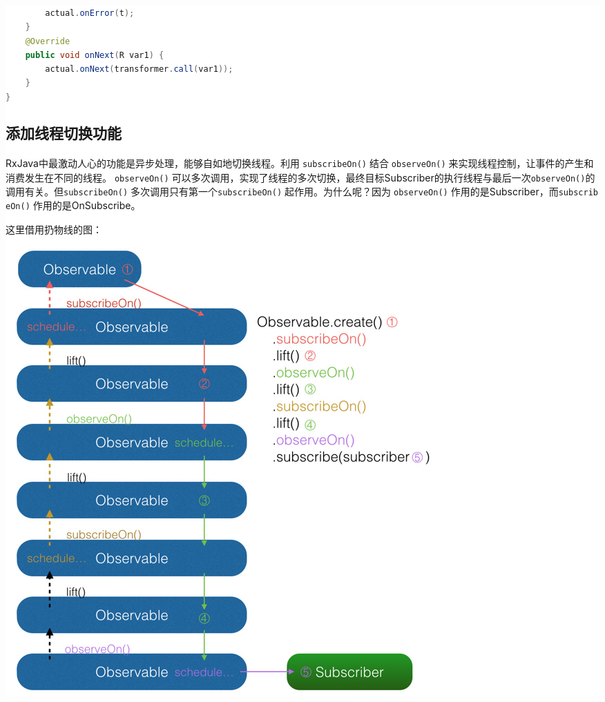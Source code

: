 ```java
        actual.onError(t);
    }
    @Override
    public void onNext(R var1) {
        actual.onNext(transformer.call(var1));
    }
}
```

## 添加线程切换功能

RxJava中最激动人心的功能是异步处理，能够自如地切换线程。利用 `subscribeOn()` 结合 `observeOn()` 来实现线程控制，让事件的产生和消费发生在不同的线程。 `observeOn()` 可以多次调用，实现了线程的多次切换，最终目标Subscriber的执行线程与最后一次`observeOn()`的调用有关。但`subscribeOn()` 多次调用只有第一个`subscribeOn()` 起作用。为什么呢？因为 `observeOn()` 作用的是Subscriber，而`subscribeOn()` 作用的是OnSubscribe。

这里借用扔物线的图：

![线程切换](线程切换.jpg)
